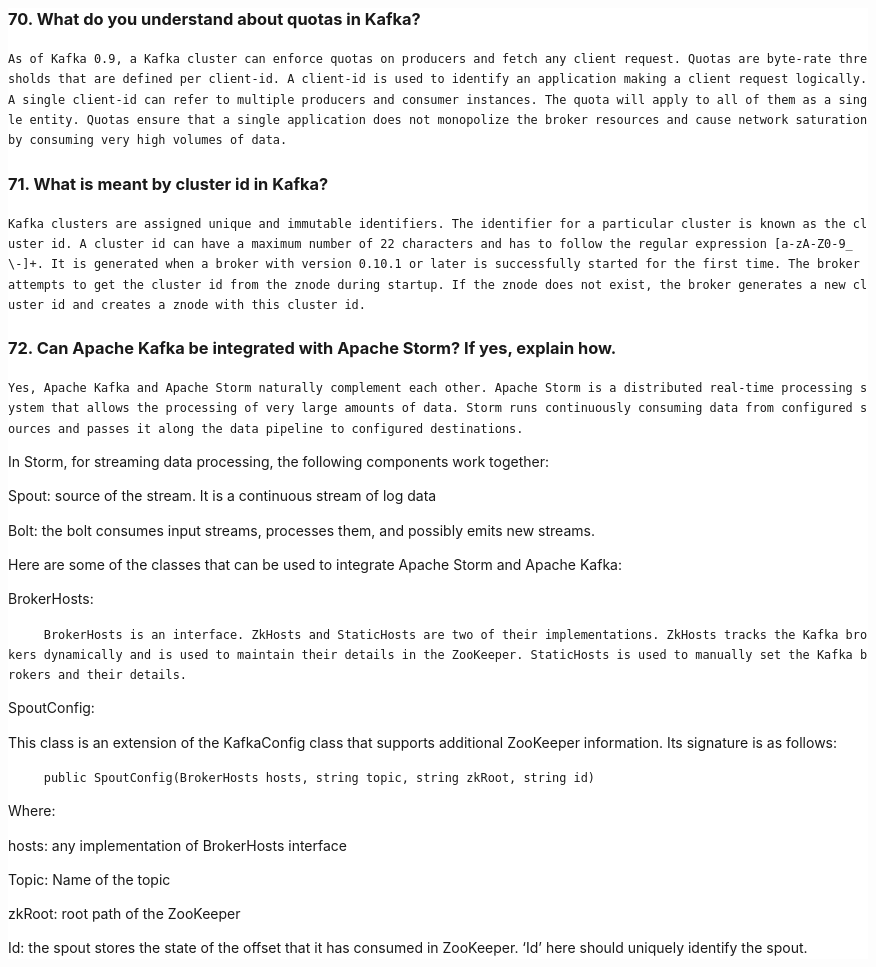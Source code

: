 ### 70. What do you understand about quotas in Kafka?

    As of Kafka 0.9, a Kafka cluster can enforce quotas on producers and fetch any client request. Quotas are byte-rate thresholds that are defined per client-id. A client-id is used to identify an application making a client request logically. A single client-id can refer to multiple producers and consumer instances. The quota will apply to all of them as a single entity. Quotas ensure that a single application does not monopolize the broker resources and cause network saturation by consuming very high volumes of data.

### 71. What is meant by cluster id in Kafka?

    Kafka clusters are assigned unique and immutable identifiers. The identifier for a particular cluster is known as the cluster id. A cluster id can have a maximum number of 22 characters and has to follow the regular expression [a-zA-Z0-9_\-]+. It is generated when a broker with version 0.10.1 or later is successfully started for the first time. The broker attempts to get the cluster id from the znode during startup. If the znode does not exist, the broker generates a new cluster id and creates a znode with this cluster id.

### 72. Can Apache Kafka be integrated with Apache Storm? If yes, explain how.

    Yes, Apache Kafka and Apache Storm naturally complement each other. Apache Storm is a distributed real-time processing system that allows the processing of very large amounts of data. Storm runs continuously consuming data from configured sources and passes it along the data pipeline to configured destinations.

In Storm, for streaming data processing, the following components work together:

Spout: source of the stream. It is a continuous stream of log data

Bolt: the bolt consumes input streams, processes them, and possibly emits new streams.

Here are some of the classes that can be used to integrate Apache Storm and Apache Kafka:

BrokerHosts:

         BrokerHosts is an interface. ZkHosts and StaticHosts are two of their implementations. ZkHosts tracks the Kafka brokers dynamically and is used to maintain their details in the ZooKeeper. StaticHosts is used to manually set the Kafka brokers and their details.

SpoutConfig:

This class is an extension of the KafkaConfig class that supports additional ZooKeeper information. Its signature is as follows:

         public SpoutConfig(BrokerHosts hosts, string topic, string zkRoot, string id)

Where:

hosts: any implementation of BrokerHosts interface

Topic: Name of the topic

zkRoot: root path of the ZooKeeper

Id: the spout stores the state of the offset that it has consumed in ZooKeeper. ‘Id’ here should uniquely identify the spout.

